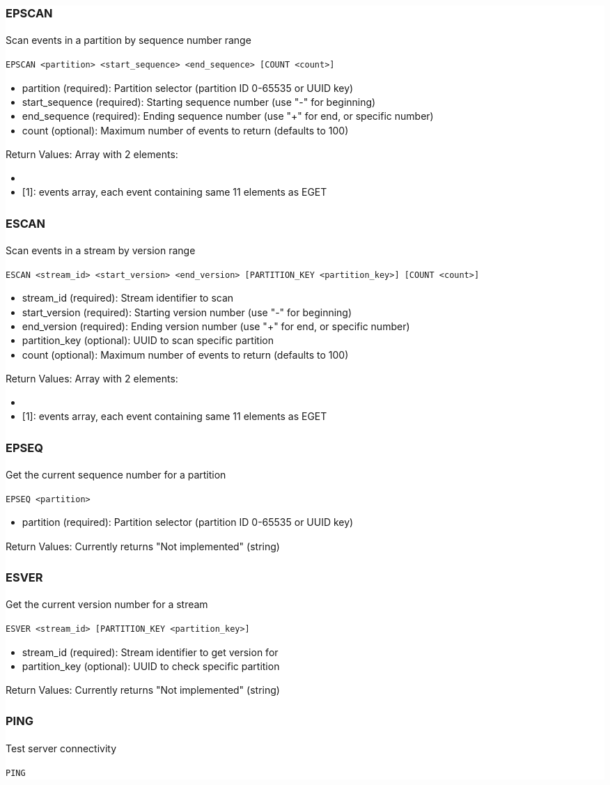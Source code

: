 ### EPSCAN

Scan events in a partition by sequence number range

`EPSCAN <partition> <start_sequence> <end_sequence> [COUNT <count>]`

- partition (required): Partition selector (partition ID 0-65535 or UUID key)
- start_sequence (required): Starting sequence number (use "-" for beginning)
- end_sequence (required): Ending sequence number (use "+" for end, or specific number)
- count (optional): Maximum number of events to return (defaults to 100)

Return Values: Array with 2 elements:
- [0]: has_more (boolean)
- [1]: events array, each event containing same 11 elements as EGET

### ESCAN

Scan events in a stream by version range

`ESCAN <stream_id> <start_version> <end_version> [PARTITION_KEY <partition_key>] [COUNT <count>]`

- stream_id (required): Stream identifier to scan
- start_version (required): Starting version number (use "-" for beginning)
- end_version (required): Ending version number (use "+" for end, or specific number)
- partition_key (optional): UUID to scan specific partition
- count (optional): Maximum number of events to return (defaults to 100)

Return Values: Array with 2 elements:
- [0]: has_more (boolean)
- [1]: events array, each event containing same 11 elements as EGET

### EPSEQ

Get the current sequence number for a partition

`EPSEQ <partition>`

- partition (required): Partition selector (partition ID 0-65535 or UUID key)

Return Values: Currently returns "Not implemented" (string)

### ESVER

Get the current version number for a stream

`ESVER <stream_id> [PARTITION_KEY <partition_key>]`

- stream_id (required): Stream identifier to get version for
- partition_key (optional): UUID to check specific partition

Return Values: Currently returns "Not implemented" (string)

### PING

Test server connectivity

`PING`
